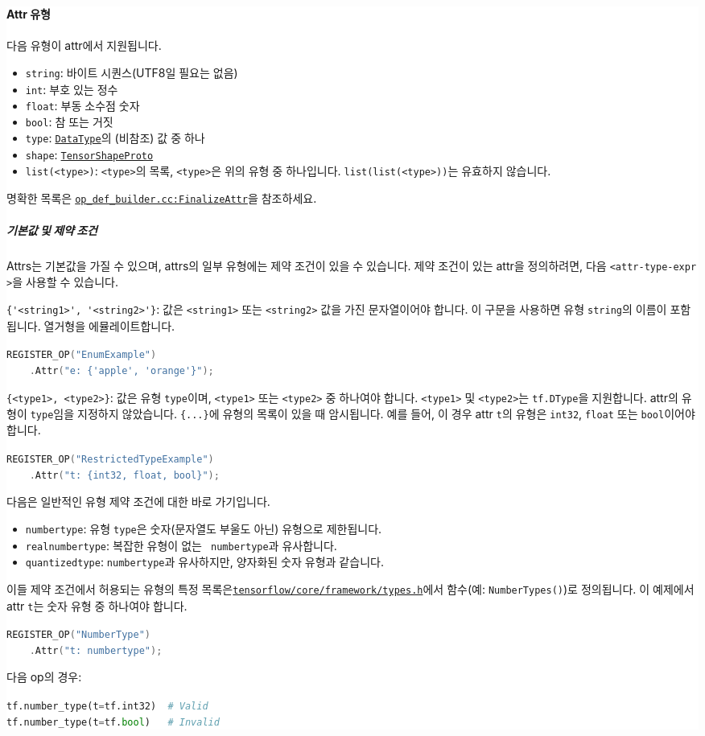 #### Attr 유형

다음 유형이 attr에서 지원됩니다.

- `string`: 바이트 시퀀스(UTF8일 필요는 없음)
- `int`: 부호 있는 정수
- `float`: 부동 소수점 숫자
- `bool`: 참 또는 거짓
- `type`: [`DataType`](https://www.tensorflow.org/code/tensorflow/core/framework/types.cc)의 (비참조) 값 중 하나
- `shape`: [`TensorShapeProto`](https://www.tensorflow.org/code/tensorflow/core/framework/tensor_shape.proto)
- `list(<type>)`: `<type>`의 목록, `<type>`은 위의 유형 중 하나입니다. `list(list(<type>))`는 유효하지 않습니다.

명확한 목록은 [`op_def_builder.cc:FinalizeAttr`](https://www.tensorflow.org/code/tensorflow/core/framework/op_def_builder.cc)을 참조하세요.

##### 기본값 및 제약 조건

Attrs는 기본값을 가질 수 있으며, attrs의 일부 유형에는 제약 조건이 있을 수 있습니다. 제약 조건이 있는 attr을 정의하려면, 다음 `<attr-type-expr>`을 사용할 수 있습니다.

`{'<string1>', '<string2>'}`: 값은 `<string1>` 또는 `<string2>` 값을 가진 문자열이어야 합니다. 이 구문을 사용하면 유형 `string`의 이름이 포함됩니다. 열거형을 에뮬레이트합니다.

```c++
REGISTER_OP("EnumExample")
    .Attr("e: {'apple', 'orange'}");
```

`{<type1>, <type2>}`: 값은 유형 `type`이며, `<type1>` 또는 `<type2>` 중 하나여야 합니다. `<type1>` 및 `<type2>`는 `tf.DType`을 지원합니다. attr의 유형이 `type`임을 지정하지 않았습니다. `{...}`에 유형의 목록이 있을 때 암시됩니다. 예를 들어, 이 경우 attr `t`의 유형은 `int32`, `float` 또는 `bool`이어야 합니다.

```c++
REGISTER_OP("RestrictedTypeExample")
    .Attr("t: {int32, float, bool}");
```

다음은 일반적인 유형 제약 조건에 대한 바로 가기입니다.

- `numbertype`: 유형 `type`은 숫자(문자열도 부울도 아닌) 유형으로 제한됩니다.
- `realnumbertype`: 복잡한 유형이 없는 ` numbertype`과 유사합니다.
- `quantizedtype`: `numbertype`과 유사하지만, 양자화된 숫자 유형과 같습니다.

이들 제약 조건에서 허용되는 유형의 특정 목록은[`tensorflow/core/framework/types.h`](https://www.tensorflow.org/code/tensorflow/core/framework/types.h)에서 함수(예: `NumberTypes()`)로 정의됩니다. 이 예제에서 attr `t`는 숫자 유형 중 하나여야 합니다.

```c++
REGISTER_OP("NumberType")
    .Attr("t: numbertype");
```

다음 op의 경우:

```python
tf.number_type(t=tf.int32)  # Valid
tf.number_type(t=tf.bool)   # Invalid
```
